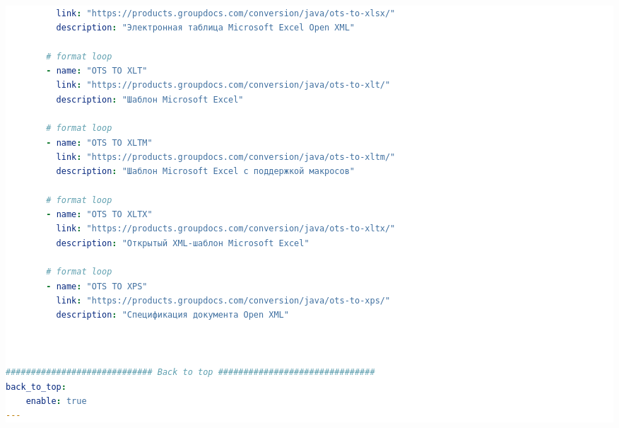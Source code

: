 ```yaml
          link: "https://products.groupdocs.com/conversion/java/ots-to-xlsx/"
          description: "Электронная таблица Microsoft Excel Open XML"

        # format loop
        - name: "OTS TO XLT"
          link: "https://products.groupdocs.com/conversion/java/ots-to-xlt/"
          description: "Шаблон Microsoft Excel"

        # format loop
        - name: "OTS TO XLTM"
          link: "https://products.groupdocs.com/conversion/java/ots-to-xltm/"
          description: "Шаблон Microsoft Excel с поддержкой макросов"

        # format loop
        - name: "OTS TO XLTX"
          link: "https://products.groupdocs.com/conversion/java/ots-to-xltx/"
          description: "Открытый XML-шаблон Microsoft Excel"

        # format loop
        - name: "OTS TO XPS"
          link: "https://products.groupdocs.com/conversion/java/ots-to-xps/"
          description: "Спецификация документа Open XML"



############################# Back to top ###############################
back_to_top:
    enable: true
---
```

